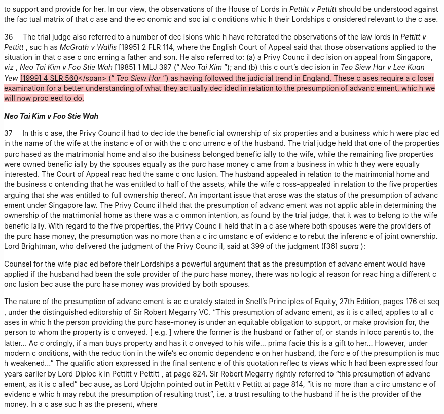 
to support and provide for her. In our view, the observations of the House of Lords in _Pettitt v Pettitt_ should be understood against the fac tual matrix of that c ase and the ec onomic and soc ial c onditions whic h their Lordships c onsidered relevant to the c ase. 

36     The trial judge also referred to a number of dec isions whic h have reiterated the observations of the law lords in _Pettitt v Pettitt_ , suc h as _McGrath v Wallis_ [1995] 2 FLR 114, where the English Court of Appeal said that those observations applied to the situation in that c ase c onc erning a father and son. He also referred to: (a) a Privy Counc il dec ision on appeal from Singapore, _viz_ , _Neo Tai Kim v Foo Stie Wah_ [1985] 1 MLJ 397 (“ _Neo Tai Kim_ ”); and (b) this c ourt’s dec ision in _Teo Siew Har v Lee Kuan Yew_ <span style="background-color: #FAC0C0" class="citation">[[1999] 4 SLR 560]("https://www.open.gov.sg")</span> (“ _Teo Siew Har_ ”) as having followed the judic ial trend in England. These c ases require a c loser examination for a better understanding of what they ac tually dec ided in relation to the presumption of advanc ement, whic h we will now proc eed to do. 

**_Neo Tai Kim v Foo Stie Wah_** 

37     In this c ase, the Privy Counc il had to dec ide the benefic ial ownership of six properties and a business whic h were plac ed in the name of the wife at the instanc e of or with the c onc urrenc e of the husband. The trial judge held that one of the properties purc hased as the matrimonial home and also the business belonged benefic ially to the wife, while the remaining five properties were owned benefic ially by the spouses equally as the purc hase money c ame from a business in whic h they were equally interested. The Court of Appeal reac hed the same c onc lusion. The husband appealed in relation to the matrimonial home and the business c ontending that he was entitled to half of the assets, while the wife c ross-appealed in relation to the five properties arguing that she was entitled to full ownership thereof. An important issue that arose was the status of the presumption of advanc ement under Singapore law. The Privy Counc il held that the presumption of advanc ement was not applic able in determining the ownership of the matrimonial home as there was a c ommon intention, as found by the trial judge, that it was to belong to the wife benefic ially. With regard to the five properties, the Privy Counc il held that in a c ase where both spouses were the providers of the purc hase money, the presumption was no more than a c irc umstanc e of evidenc e to rebut the inferenc e of joint ownership. Lord Brightman, who delivered the judgment of the Privy Counc il, said at 399 of the judgment ([36] _supra_ ): 

 Counsel for the wife plac ed before their Lordships a powerful argument that as the presumption of advanc ement would have applied if the husband had been the sole provider of the purc hase money, there was no logic al reason for reac hing a different c onc lusion bec ause the purc hase money was provided by both spouses. 

 The nature of the presumption of advanc ement is ac c urately stated in Snell’s Princ iples of Equity, 27th Edition, pages 176 et seq , under the distinguished editorship of Sir Robert Megarry VC. “This presumption of advanc ement, as it is c alled, applies to all c ases in whic h the person providing the purc hase-money is under an equitable obligation to support, or make provision for, the person to whom the property is c onveyed. [ e.g. ] where the former is the husband or father of, or stands in loco parentis to, the latter... Ac c ordingly, if a man buys property and has it c onveyed to his wife... prima facie this is a gift to her... However, under modern c onditions, with the reduc tion in the wife’s ec onomic dependenc e on her husband, the forc e of the presumption is muc h weakened...” The qualific ation expressed in the final sentenc e of this quotation reflec ts views whic h had been expressed four years earlier by Lord Diploc k in Pettitt v Pettitt , at page 824. Sir Robert Megarry rightly referred to “this presumption of advanc ement, as it is c alled” bec ause, as Lord Upjohn pointed out in Pettitt v Pettitt at page 814, “it is no more than a c irc umstanc e of evidenc e whic h may rebut the presumption of resulting trust”, i.e. a trust resulting to the husband if he is the provider of the money. In a c ase suc h as the present, where 
